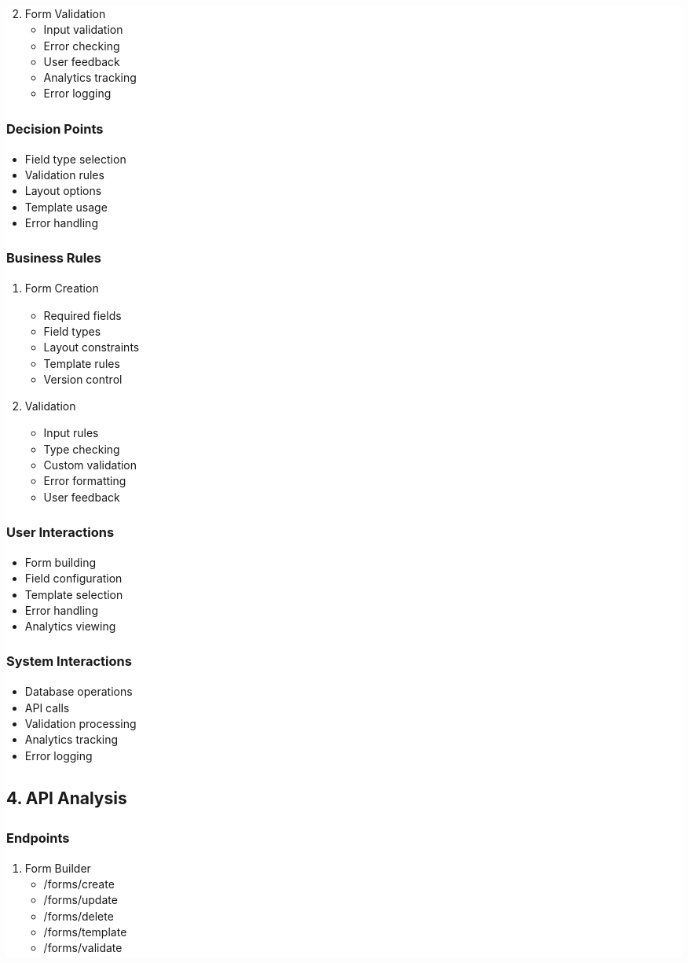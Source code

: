2. Form Validation
   - Input validation
   - Error checking
   - User feedback
   - Analytics tracking
   - Error logging

### Decision Points
- Field type selection
- Validation rules
- Layout options
- Template usage
- Error handling

### Business Rules
1. Form Creation
   - Required fields
   - Field types
   - Layout constraints
   - Template rules
   - Version control

2. Validation
   - Input rules
   - Type checking
   - Custom validation
   - Error formatting
   - User feedback

### User Interactions
- Form building
- Field configuration
- Template selection
- Error handling
- Analytics viewing

### System Interactions
- Database operations
- API calls
- Validation processing
- Analytics tracking
- Error logging

## 4. API Analysis

### Endpoints
1. Form Builder
   - /forms/create
   - /forms/update
   - /forms/delete
   - /forms/template
   - /forms/validate
